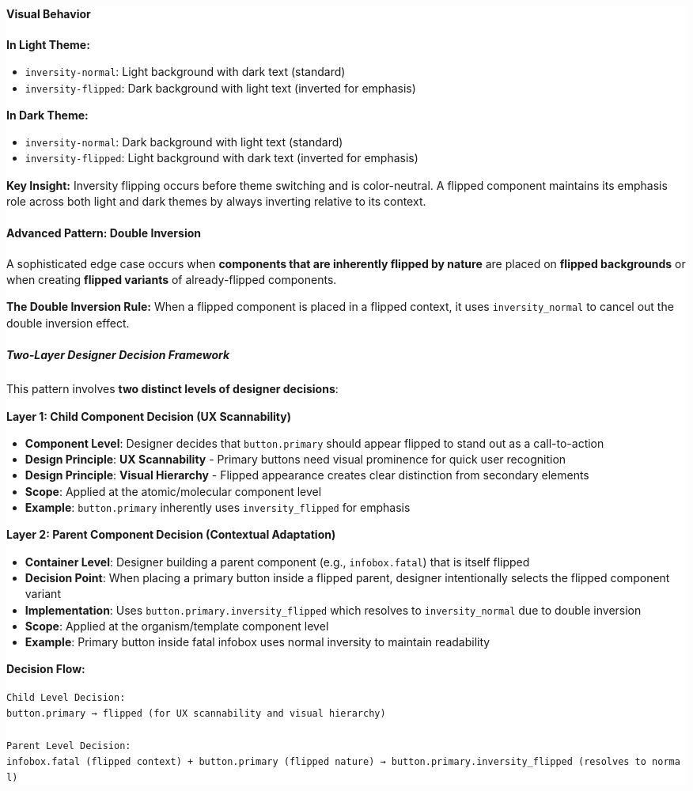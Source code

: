 #### **Visual Behavior**

**In Light Theme:**
- `inversity-normal`: Light background with dark text (standard)
- `inversity-flipped`: Dark background with light text (inverted for emphasis)

**In Dark Theme:**
- `inversity-normal`: Dark background with light text (standard)  
- `inversity-flipped`: Light background with dark text (inverted for emphasis)

**Key Insight:** Inversity flipping occurs before theme switching and is color-neutral. A flipped component maintains its emphasis role across both light and dark themes by always inverting relative to its context.

#### **Advanced Pattern: Double Inversion**

A sophisticated edge case occurs when **components that are inherently flipped by nature** are placed on **flipped backgrounds** or when creating **flipped variants** of already-flipped components.

**The Double Inversion Rule:** 
When a flipped component is placed in a flipped context, it uses `inversity_normal` to cancel out the double inversion effect.

##### **Two-Layer Designer Decision Framework**

This pattern involves **two distinct levels of designer decisions**:

**Layer 1: Child Component Decision (UX Scannability)**
- **Component Level**: Designer decides that `button.primary` should appear flipped to stand out as a call-to-action
- **Design Principle**: **UX Scannability** - Primary buttons need visual prominence for quick user recognition
- **Design Principle**: **Visual Hierarchy** - Flipped appearance creates clear distinction from secondary elements
- **Scope**: Applied at the atomic/molecular component level
- **Example**: `button.primary` inherently uses `inversity_flipped` for emphasis

**Layer 2: Parent Component Decision (Contextual Adaptation)**
- **Container Level**: Designer building a parent component (e.g., `infobox.fatal`) that is itself flipped
- **Decision Point**: When placing a primary button inside a flipped parent, designer intentionally selects the flipped component variant
- **Implementation**: Uses `button.primary.inversity_flipped` which resolves to `inversity_normal` due to double inversion
- **Scope**: Applied at the organism/template component level
- **Example**: Primary button inside fatal infobox uses normal inversity to maintain readability

**Decision Flow:**
```
Child Level Decision:
button.primary → flipped (for UX scannability and visual hierarchy)

Parent Level Decision:
infobox.fatal (flipped context) + button.primary (flipped nature) → button.primary.inversity_flipped (resolves to normal)
```
